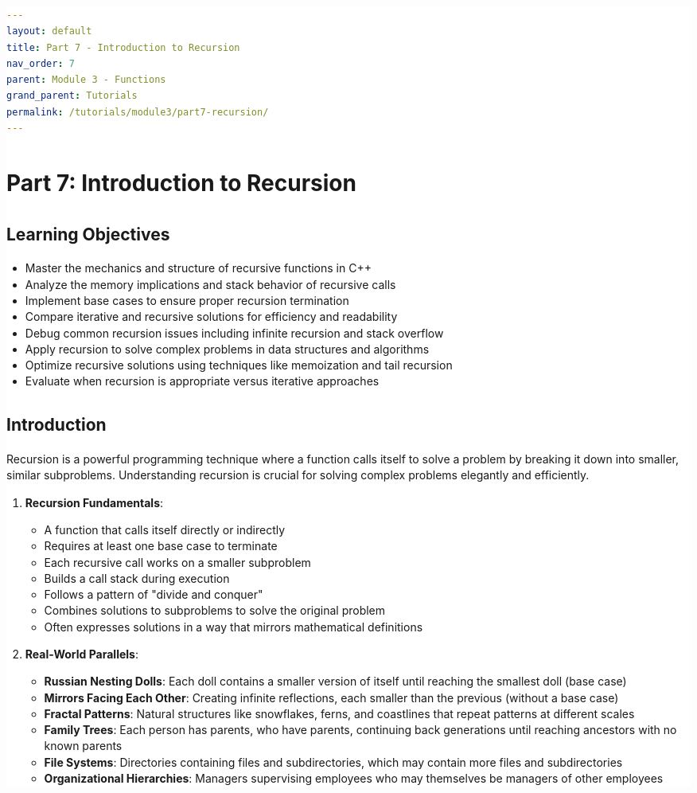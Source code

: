 ```yaml
---
layout: default
title: Part 7 - Introduction to Recursion
nav_order: 7
parent: Module 3 - Functions
grand_parent: Tutorials
permalink: /tutorials/module3/part7-recursion/
---
```


# Part 7: Introduction to Recursion

## Learning Objectives
- Master the mechanics and structure of recursive functions in C++
- Analyze the memory implications and stack behavior of recursive calls
- Implement base cases to ensure proper recursion termination
- Compare iterative and recursive solutions for efficiency and readability
- Debug common recursion issues including infinite recursion and stack overflow
- Apply recursion to solve complex problems in data structures and algorithms
- Optimize recursive solutions using techniques like memoization and tail recursion
- Evaluate when recursion is appropriate versus iterative approaches

## Introduction
Recursion is a powerful programming technique where a function calls itself to solve a problem by breaking it down into smaller, similar subproblems. Understanding recursion is crucial for solving complex problems elegantly and efficiently.

1. **Recursion Fundamentals**:
   - A function that calls itself directly or indirectly
   - Requires at least one base case to terminate
   - Each recursive call works on a smaller subproblem
   - Builds a call stack during execution
   - Follows a pattern of "divide and conquer"
   - Combines solutions to subproblems to solve the original problem
   - Often expresses solutions in a way that mirrors mathematical definitions

2. **Real-World Parallels**:
   - **Russian Nesting Dolls**: Each doll contains a smaller version of itself until reaching the smallest doll (base case)
   - **Mirrors Facing Each Other**: Creating infinite reflections, each smaller than the previous (without a base case)
   - **Fractal Patterns**: Natural structures like snowflakes, ferns, and coastlines that repeat patterns at different scales
   - **Family Trees**: Each person has parents, who have parents, continuing back generations until reaching ancestors with no known parents
   - **File Systems**: Directories containing files and subdirectories, which may contain more files and subdirectories
   - **Organizational Hierarchies**: Managers supervising employees who may themselves be managers of other employees

